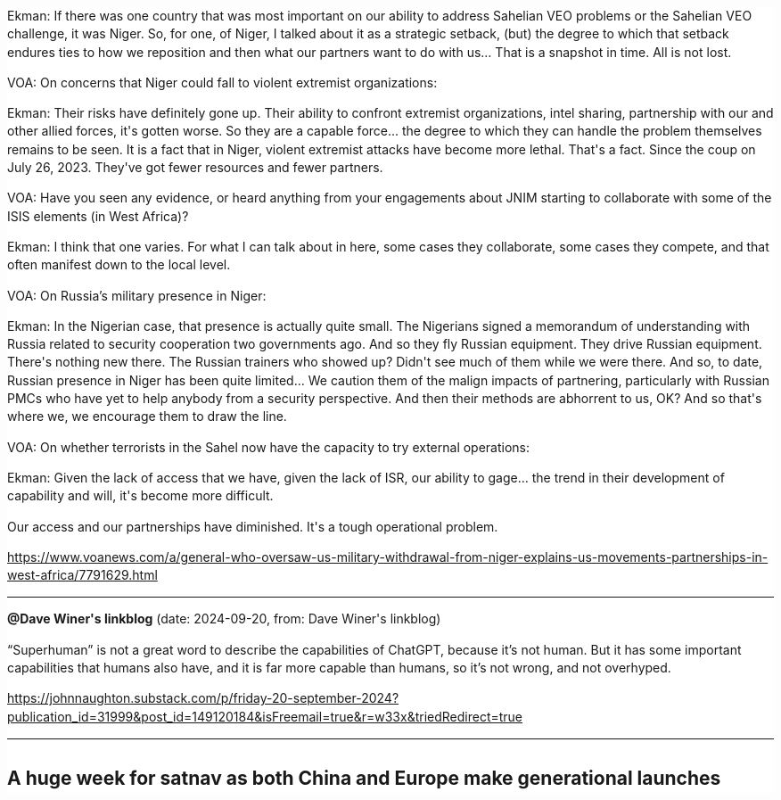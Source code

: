 Ekman: If there was one country that was most important on our ability to address Sahelian VEO problems or the Sahelian VEO challenge, it was Niger. So, for one, of Niger, I talked about it as a strategic setback, (but) the degree to which that setback endures ties to how we reposition and then what our partners want to do with us… That is a snapshot in time. All is not lost.


VOA: On concerns that Niger could fall to violent extremist organizations:


Ekman: Their risks have definitely gone up. Their ability to confront extremist organizations, intel sharing, partnership with our and other allied forces, it's gotten worse. So they are a capable force... the degree to which they can handle the problem themselves remains to be seen. It is a fact that in Niger, violent extremist attacks have become more lethal. That's a fact. Since the coup on July 26, 2023. They've got fewer resources and fewer partners.


VOA: Have you seen any evidence, or heard anything from your engagements about JNIM starting to collaborate with some of the ISIS elements (in West Africa)?


Ekman: I think that one varies. For what I can talk about in here, some cases they collaborate, some cases they compete, and that often manifest down to the local level.


VOA: On Russia’s military presence in Niger:


Ekman: In the Nigerian case, that presence is actually quite small. The Nigerians signed a memorandum of understanding with Russia related to security cooperation two governments ago. And so they fly Russian equipment. They drive Russian equipment. There's nothing new there. The Russian trainers who showed up? Didn't see much of them while we were there. And so, to date, Russian presence in Niger has been quite limited… We caution them of the malign impacts of partnering, particularly with Russian PMCs who have yet to help anybody from a security perspective. And then their methods are abhorrent to us, OK? And so that's where we, we encourage them to draw the line.


VOA: On whether terrorists in the Sahel now have the capacity to try external operations:


Ekman: Given the lack of access that we have, given the lack of ISR, our ability to gage… the trend in their development of capability and will, it's become more difficult.


Our access and our partnerships have diminished. It's a tough operational problem. 

<https://www.voanews.com/a/general-who-oversaw-us-military-withdrawal-from-niger-explains-us-movements-partnerships-in-west-africa/7791629.html>

---

**@Dave Winer's linkblog** (date: 2024-09-20, from: Dave Winer's linkblog)

“Superhuman” is not a great word to describe the capabilities of ChatGPT, because it’s not human. But it has some important capabilities that humans also have, and it is far more capable than humans, so it’s not wrong, and not overhyped. 

<https://johnnaughton.substack.com/p/friday-20-september-2024?publication_id=31999&post_id=149120184&isFreemail=true&r=w33x&triedRedirect=true>

---

## A huge week for satnav as both China and Europe make generational launches
